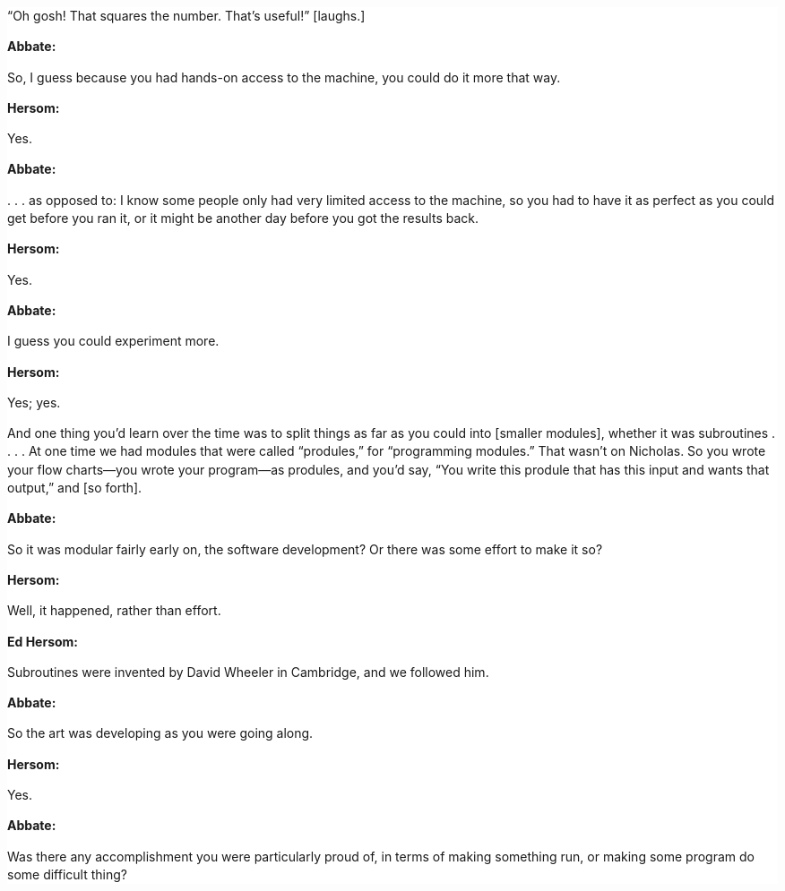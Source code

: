 “Oh gosh\! That squares the number. That’s useful\!” \[laughs.\]

**Abbate:**

So, I guess because you had hands-on access to the machine, you could do
it more that way.

**Hersom:**

Yes.

**Abbate:**

. . . as opposed to: I know some people only had very limited access to
the machine, so you had to have it as perfect as you could get before
you ran it, or it might be another day before you got the results back.

**Hersom:**

Yes.

**Abbate:**

I guess you could experiment more.

**Hersom:**

Yes; yes.

And one thing you’d learn over the time was to split things as far as
you could into \[smaller modules\], whether it was subroutines . . . .
At one time we had modules that were called “produles,” for “programming
modules.” That wasn’t on Nicholas. So you wrote your flow charts—you
wrote your program—as produles, and you’d say, “You write this produle
that has this input and wants that output,” and \[so forth\].

**Abbate:**

So it was modular fairly early on, the software development? Or there
was some effort to make it so?

**Hersom:**

Well, it happened, rather than effort.

**Ed Hersom:**

Subroutines were invented by David Wheeler in Cambridge, and we followed
him.

**Abbate:**

So the art was developing as you were going along.

**Hersom:**

Yes.

**Abbate:**

Was there any accomplishment you were particularly proud of, in terms of
making something run, or making some program do some difficult thing?
